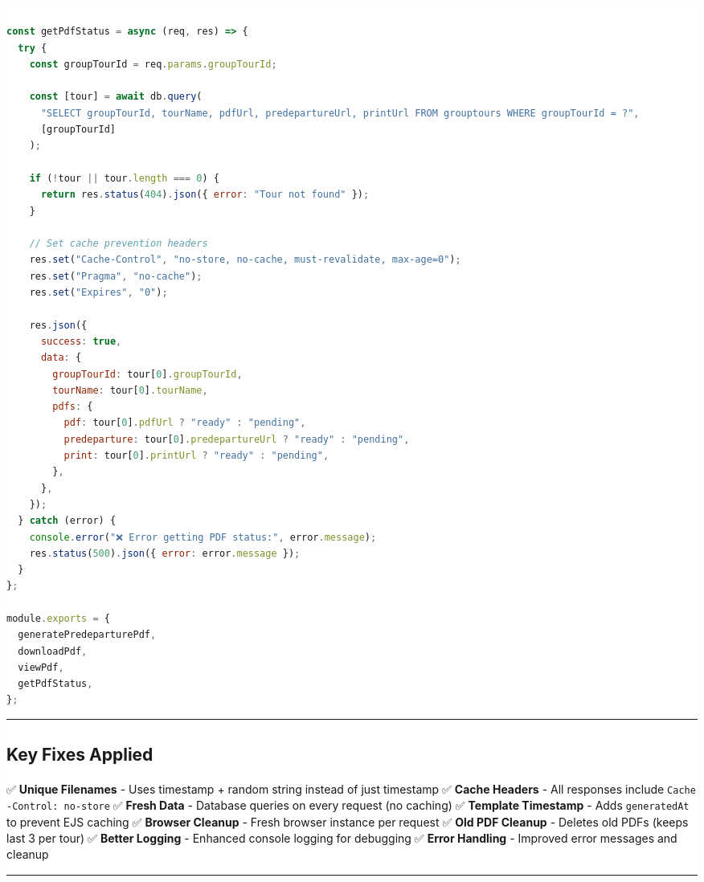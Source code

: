 ```javascript

const getPdfStatus = async (req, res) => {
  try {
    const groupTourId = req.params.groupTourId;

    const [tour] = await db.query(
      "SELECT groupTourId, tourName, pdfUrl, predepartureUrl, printUrl FROM grouptours WHERE groupTourId = ?",
      [groupTourId]
    );

    if (!tour || tour.length === 0) {
      return res.status(404).json({ error: "Tour not found" });
    }

    // Set cache prevention headers
    res.set("Cache-Control", "no-store, no-cache, must-revalidate, max-age=0");
    res.set("Pragma", "no-cache");
    res.set("Expires", "0");

    res.json({
      success: true,
      data: {
        groupTourId: tour[0].groupTourId,
        tourName: tour[0].tourName,
        pdfs: {
          pdf: tour[0].pdfUrl ? "ready" : "pending",
          predeparture: tour[0].predepartureUrl ? "ready" : "pending",
          print: tour[0].printUrl ? "ready" : "pending",
        },
      },
    });
  } catch (error) {
    console.error("❌ Error getting PDF status:", error.message);
    res.status(500).json({ error: error.message });
  }
};

module.exports = {
  generatePredeparturePdf,
  downloadPdf,
  viewPdf,
  getPdfStatus,
};
```

---

## Key Fixes Applied

✅ **Unique Filenames** - Uses timestamp + random string instead of just timestamp
✅ **Cache Headers** - All responses include `Cache-Control: no-store`
✅ **Fresh Data** - Database queries on every request (no caching)
✅ **Template Timestamp** - Adds `generatedAt` to prevent EJS caching
✅ **Browser Cleanup** - Fresh browser instance per request
✅ **Old PDF Cleanup** - Deletes old PDFs (keeps last 3 per tour)
✅ **Better Logging** - Enhanced console logging for debugging
✅ **Error Handling** - Improved error messages and cleanup

---